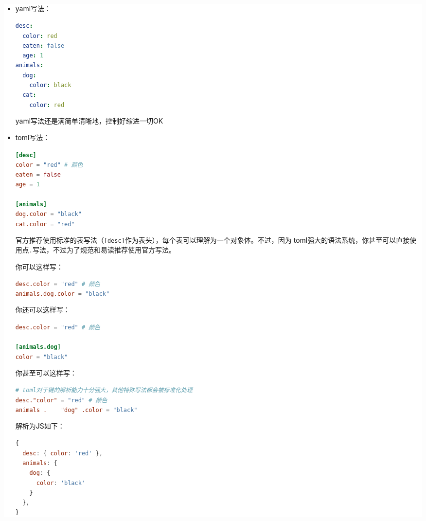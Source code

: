 - yaml写法：

  ```yaml
  desc:
    color: red
    eaten: false
    age: 1
  animals:
    dog:
      color: black
    cat:
      color: red
  ```

  yaml写法还是满简单清晰地，控制好缩进一切OK

- toml写法：

  ```toml
  [desc]
  color = "red" # 颜色
  eaten = false
  age = 1
  
  [animals]
  dog.color = "black"
  cat.color = "red"
  ```

  官方推荐使用标准的表写法（`[desc]`作为表头），每个表可以理解为一个对象体。不过，因为 toml强大的语法系统，你甚至可以直接使用点`.`写法，不过为了规范和易读推荐使用官方写法。

  你可以这样写：

  ```toml
  desc.color = "red" # 颜色
  animals.dog.color = "black"
  ```

  你还可以这样写：

  ```toml
  desc.color = "red" # 颜色
  
  [animals.dog]
  color = "black"    
  ```

  你甚至可以这样写：

  ```toml
  # toml对于键的解析能力十分强大，其他特殊写法都会被标准化处理
  desc."color" = "red" # 颜色
  animals .    "dog" .color = "black"
  ```

  解析为JS如下：

  ```js
  {
    desc: { color: 'red' },
    animals: { 
      dog: { 
        color: 'black' 
      } 
    },
  }
  ```
